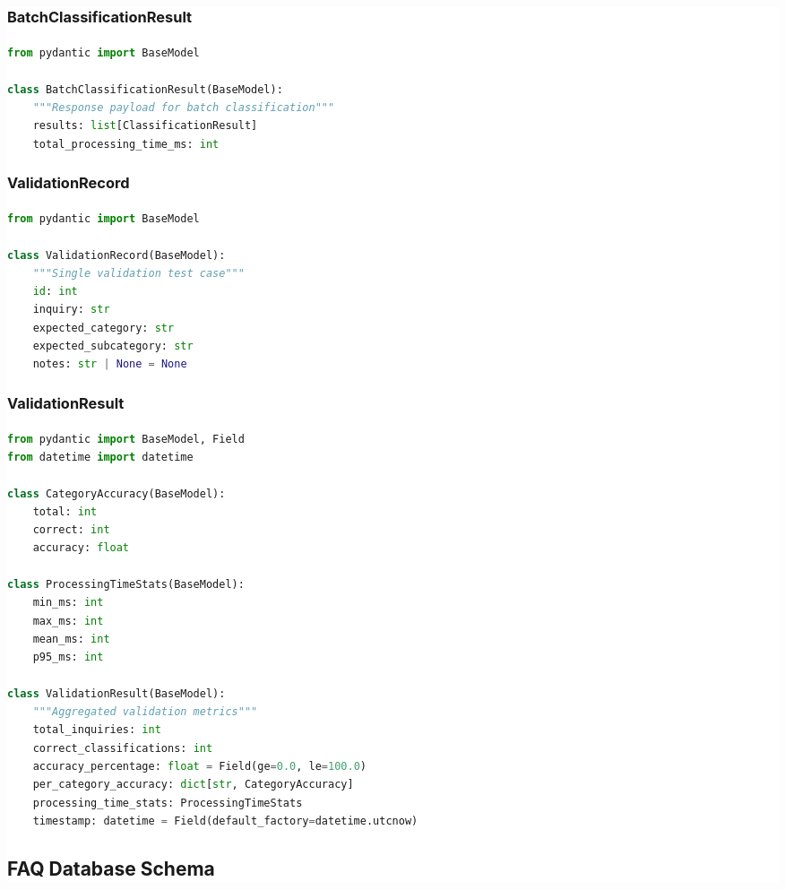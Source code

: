 ### BatchClassificationResult

```python
from pydantic import BaseModel

class BatchClassificationResult(BaseModel):
    """Response payload for batch classification"""
    results: list[ClassificationResult]
    total_processing_time_ms: int
```

### ValidationRecord

```python
from pydantic import BaseModel

class ValidationRecord(BaseModel):
    """Single validation test case"""
    id: int
    inquiry: str
    expected_category: str
    expected_subcategory: str
    notes: str | None = None
```

### ValidationResult

```python
from pydantic import BaseModel, Field
from datetime import datetime

class CategoryAccuracy(BaseModel):
    total: int
    correct: int
    accuracy: float

class ProcessingTimeStats(BaseModel):
    min_ms: int
    max_ms: int
    mean_ms: int
    p95_ms: int

class ValidationResult(BaseModel):
    """Aggregated validation metrics"""
    total_inquiries: int
    correct_classifications: int
    accuracy_percentage: float = Field(ge=0.0, le=100.0)
    per_category_accuracy: dict[str, CategoryAccuracy]
    processing_time_stats: ProcessingTimeStats
    timestamp: datetime = Field(default_factory=datetime.utcnow)
```

## FAQ Database Schema
